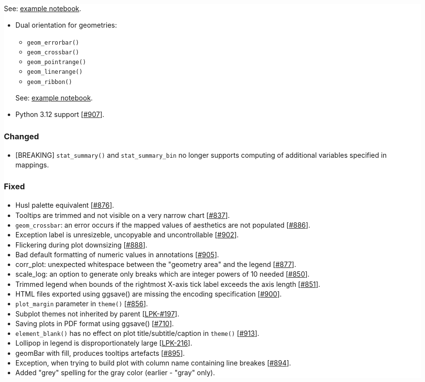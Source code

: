   See: [example notebook](https://nbviewer.org/github/JetBrains/lets-plot/blob/master/docs/f-23e/theme_plot_margin.ipynb).


- Dual orientation for geometries:
  - `geom_errorbar()`
  - `geom_crossbar()`
  - `geom_pointrange()`
  - `geom_linerange()`
  - `geom_ribbon()`

  See: [example notebook](https://nbviewer.org/github/JetBrains/lets-plot/blob/master/docs/f-23e/horizontal_geoms.ipynb).


- Python 3.12 support [[#907](https://github.com/JetBrains/lets-plot/issues/907)].


### Changed

- [BREAKING] `stat_summary()` and `stat_summary_bin` no longer supports computing of additional variables specified in mappings.

### Fixed

- Husl palette equivalent [[#876](https://github.com/JetBrains/lets-plot/issues/876)].
- Tooltips are trimmed and not visible on a very narrow chart [[#837](https://github.com/JetBrains/lets-plot/issues/837)].
- `geom_crossbar`: an error occurs if the mapped values of aesthetics are not populated [[#886](https://github.com/JetBrains/lets-plot/issues/886)].
- Exception label is unresizeble, uncopyable and uncontrollable [[#902](https://github.com/JetBrains/lets-plot/issues/902)].
- Flickering during plot downsizing [[#888](https://github.com/JetBrains/lets-plot/issues/888)].
- Bad default formatting of numeric values in annotations [[#905](https://github.com/JetBrains/lets-plot/issues/905)].
- corr_plot: unexpected whitespace between the "geometry area" and the legend [[#877](https://github.com/JetBrains/lets-plot/issues/877)].
- scale_log: an option to generate only breaks which are integer powers of 10 needed [[#850](https://github.com/JetBrains/lets-plot/issues/850)].
- Trimmed legend when bounds of the rightmost X-axis tick label exceeds the axis length [[#851](https://github.com/JetBrains/lets-plot/issues/851)].
- HTML files exported using ggsave() are missing the encoding specification [[#900](https://github.com/JetBrains/lets-plot/issues/900)].
- `plot_margin` parameter in `theme()` [[#856](https://github.com/JetBrains/lets-plot/issues/856)].
- Subplot themes not inherited by parent [[LPK-#197](https://github.com/JetBrains/lets-plot-kotlin/issues/197)].
- Saving plots in PDF format using ggsave() [[#710](https://github.com/JetBrains/lets-plot/issues/710)].
- `element_blank()` has no effect on plot title/subtitle/caption in `theme()` [[#913](https://github.com/JetBrains/lets-plot/issues/913)].
- Lollipop in legend is disproportionately large [[LPK-216](https://github.com/JetBrains/lets-plot-kotlin/issues/216)].
- geomBar with fill, produces tooltips artefacts [[#895](https://github.com/JetBrains/lets-plot/issues/895)].
- Exception, when trying to build plot with column name containing line breakes [[#894](https://github.com/JetBrains/lets-plot/issues/894)].
- Added "grey" spelling for the gray color (earlier - "gray" only).
